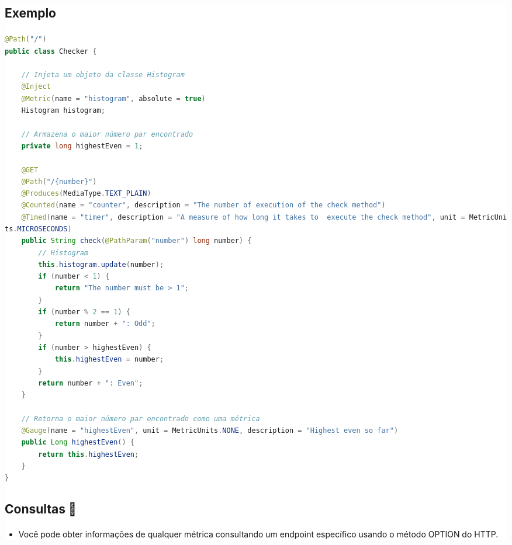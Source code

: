 


## Exemplo


```java
@Path("/")
public class Checker {

    // Injeta um objeto da classe Histogram
    @Inject
    @Metric(name = "histogram", absolute = true)
    Histogram histogram;

    // Armazena o maior número par encontrado
    private long highestEven = 1;

    @GET
    @Path("/{number}")
    @Produces(MediaType.TEXT_PLAIN)
    @Counted(name = "counter", description = "The number of execution of the check method")
    @Timed(name = "timer", description = "A measure of how long it takes to  execute the check method", unit = MetricUnits.MICROSECONDS)
    public String check(@PathParam("number") long number) {
        // Histogram
        this.histogram.update(number);
        if (number < 1) {
            return "The number must be > 1";
        }
        if (number % 2 == 1) {
            return number + ": Odd";
        }
        if (number > highestEven) {
            this.highestEven = number;
        }
        return number + ": Even";
    }

    // Retorna o maior número par encontrado como uma métrica
    @Gauge(name = "highestEven", unit = MetricUnits.NONE, description = "Highest even so far")
    public Long highestEven() {
        return this.highestEven;
    }
}
```




## Consultas 🔎


* Você pode obter informações de qualquer métrica consultando um endpoint específico usando o método OPTION do HTTP.
